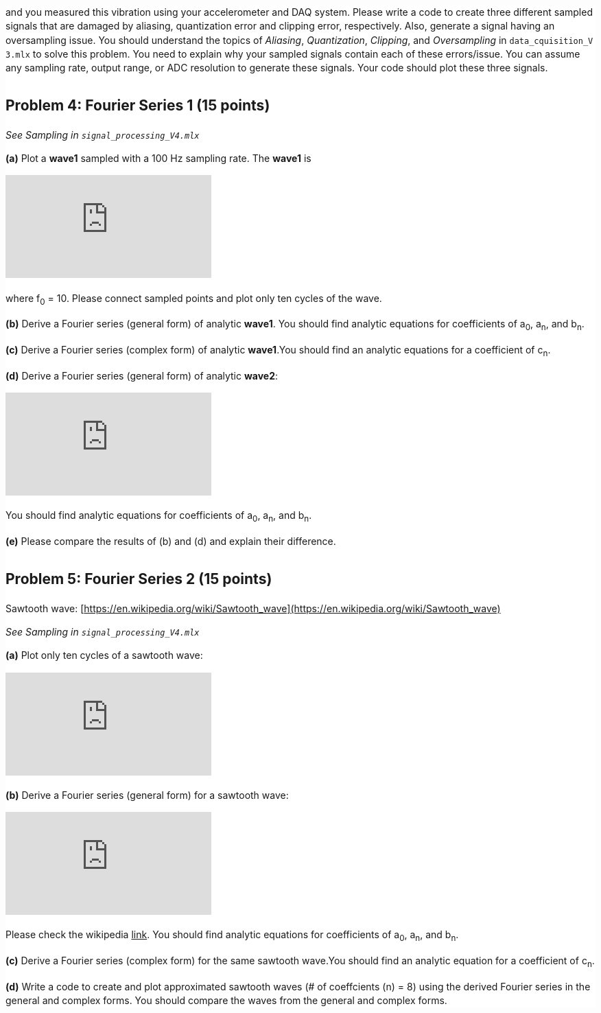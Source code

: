 and you measured this vibration using your accelerometer and DAQ system. Please write a code to create three different sampled signals that are damaged by aliasing, quantization error and clipping error, respectively. Also, generate a signal having an oversampling issue. You should understand the topics of *Aliasing*, *Quantization*, *Clipping*, and *Oversampling* in `data_cquisition_V3.mlx` to solve this problem. You need to explain why your sampled signals contain each of these errors/issue. You can assume any sampling rate, output range, or ADC resolution to generate these signals. Your code should plot these three signals.     

## Problem 4: Fourier Series 1 (15 points)
*See Sampling in `signal_processing_V4.mlx`*

**(a)** Plot a **wave1** sampled with a 100 Hz sampling rate. The **wave1** is 

![](https://latex.codecogs.com/gif.latex?y%20%3D%20sin%20%282%20%5Cpi%20f_0%20t%20%29%20%5Ccdot%20sin%20%282%20%5Cpi%20f_0%20t%20%29)

where f<sub>0</sub> = 10. Please connect sampled points and plot only ten cycles of the wave.  

**(b)** Derive a Fourier series (general form) of analytic **wave1**. You should find analytic equations for coefficients of a<sub>0</sub>, a<sub>n</sub>, and b<sub>n</sub>. 

**(c)** Derive a Fourier series (complex form) of analytic **wave1**.You should find  an analytic equations for a coefficient of c<sub>n</sub>. 

**(d)** Derive a Fourier series (general form) of analytic **wave2**: 

![](https://latex.codecogs.com/gif.latex?y%20%3D%20sin%20%282%20%5Cpi%20f_0%20t%20%29%20%5Ccdot%20sin%20%282%20%5Cpi%20f_0%20t%20%29%20&plus;%205)

You should find analytic equations for coefficients of a<sub>0</sub>, a<sub>n</sub>, and b<sub>n</sub>. 

**(e)** Please compare the results of (b) and (d) and explain their difference.

## Problem 5: Fourier Series 2 (15 points)
Sawtooth wave: [https://en.wikipedia.org/wiki/Sawtooth_wave](https://en.wikipedia.org/wiki/Sawtooth_wave) 

*See Sampling in `signal_processing_V4.mlx`*

**(a)** Plot only ten cycles of a sawtooth wave:  

![](https://latex.codecogs.com/gif.latex?x%28t%29%20%3D%20t%20-%20floor%28t%29)  

**(b)** Derive a Fourier series (general form) for a sawtooth wave: 

![](https://latex.codecogs.com/gif.latex?x%28t%29%20%3D%20t%20-%20floor%28t%29)  
 
Please check the wikipedia [link](https://en.wikipedia.org/wiki/Sawtooth_wave). You should find analytic equations for coefficients of a<sub>0</sub>, a<sub>n</sub>, and b<sub>n</sub>. 

**(c)** Derive a Fourier series (complex form) for the same sawtooth wave.You should find  an analytic equation for a coefficient of c<sub>n</sub>. 

**(d)** Write a code to create and plot approximated sawtooth waves (# of coeffcients (n) = 8)  using the derived Fourier series in the general and complex forms. You should compare the waves from the general and complex forms.   
